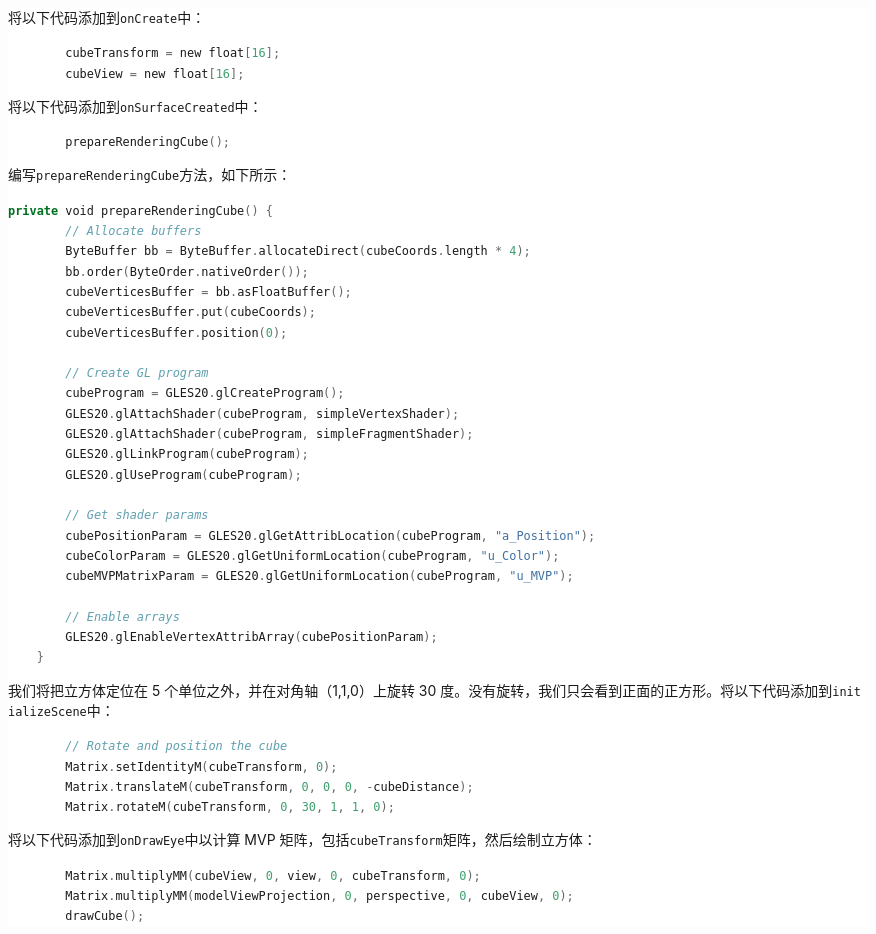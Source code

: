 将以下代码添加到`onCreate`中：

```kt
        cubeTransform = new float[16];
        cubeView = new float[16];
```

将以下代码添加到`onSurfaceCreated`中：

```kt
        prepareRenderingCube();
```

编写`prepareRenderingCube`方法，如下所示：

```kt
private void prepareRenderingCube() {
        // Allocate buffers
        ByteBuffer bb = ByteBuffer.allocateDirect(cubeCoords.length * 4);
        bb.order(ByteOrder.nativeOrder());
        cubeVerticesBuffer = bb.asFloatBuffer();
        cubeVerticesBuffer.put(cubeCoords);
        cubeVerticesBuffer.position(0);

        // Create GL program
        cubeProgram = GLES20.glCreateProgram();
        GLES20.glAttachShader(cubeProgram, simpleVertexShader);
        GLES20.glAttachShader(cubeProgram, simpleFragmentShader);
        GLES20.glLinkProgram(cubeProgram);
        GLES20.glUseProgram(cubeProgram);

        // Get shader params
        cubePositionParam = GLES20.glGetAttribLocation(cubeProgram, "a_Position");
        cubeColorParam = GLES20.glGetUniformLocation(cubeProgram, "u_Color");
        cubeMVPMatrixParam = GLES20.glGetUniformLocation(cubeProgram, "u_MVP");

        // Enable arrays
        GLES20.glEnableVertexAttribArray(cubePositionParam);
    }
```

我们将把立方体定位在 5 个单位之外，并在对角轴（1,1,0）上旋转 30 度。没有旋转，我们只会看到正面的正方形。将以下代码添加到`initializeScene`中：

```kt
        // Rotate and position the cube
        Matrix.setIdentityM(cubeTransform, 0);
        Matrix.translateM(cubeTransform, 0, 0, 0, -cubeDistance);
        Matrix.rotateM(cubeTransform, 0, 30, 1, 1, 0);
```

将以下代码添加到`onDrawEye`中以计算 MVP 矩阵，包括`cubeTransform`矩阵，然后绘制立方体：

```kt
        Matrix.multiplyMM(cubeView, 0, view, 0, cubeTransform, 0);
        Matrix.multiplyMM(modelViewProjection, 0, perspective, 0, cubeView, 0);
        drawCube();
```
